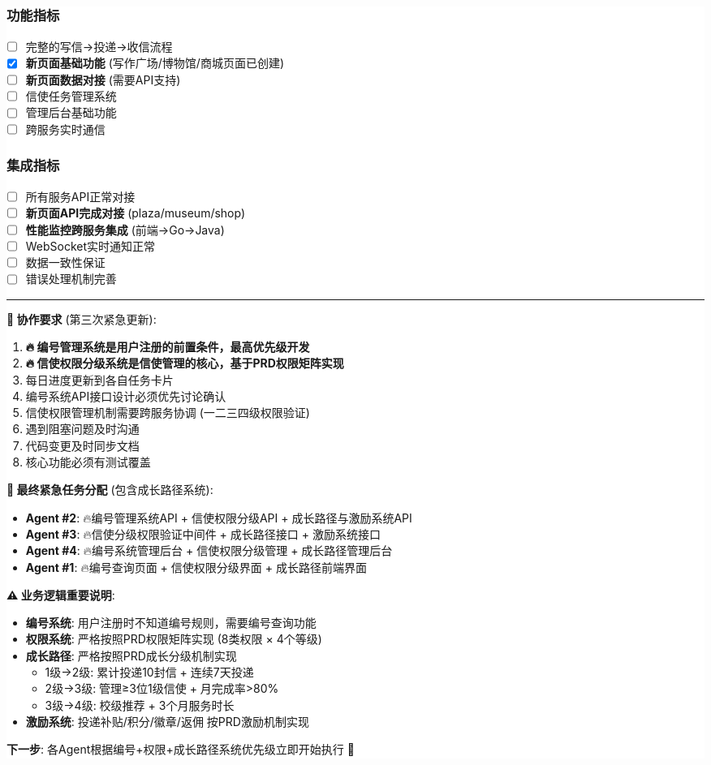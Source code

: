 ### 功能指标
- [ ] 完整的写信→投递→收信流程
- [x] **新页面基础功能** (写作广场/博物馆/商城页面已创建)
- [ ] **新页面数据对接** (需要API支持)
- [ ] 信使任务管理系统
- [ ] 管理后台基础功能
- [ ] 跨服务实时通信

### 集成指标
- [ ] 所有服务API正常对接
- [ ] **新页面API完成对接** (plaza/museum/shop)
- [ ] **性能监控跨服务集成** (前端→Go→Java)
- [ ] WebSocket实时通知正常
- [ ] 数据一致性保证
- [ ] 错误处理机制完善

---

**📢 协作要求** (第三次紧急更新):
1. **🔥 编号管理系统是用户注册的前置条件，最高优先级开发**
2. **🔥 信使权限分级系统是信使管理的核心，基于PRD权限矩阵实现**
3. 每日进度更新到各自任务卡片
4. 编号系统API接口设计必须优先讨论确认
5. 信使权限管理机制需要跨服务协调 (一二三四级权限验证)
6. 遇到阻塞问题及时沟通
7. 代码变更及时同步文档
8. 核心功能必须有测试覆盖

**🚨 最终紧急任务分配** (包含成长路径系统):
- **Agent #2**: 🔥编号管理系统API + 信使权限分级API + 成长路径与激励系统API
- **Agent #3**: 🔥信使分级权限验证中间件 + 成长路径接口 + 激励系统接口
- **Agent #4**: 🔥编号系统管理后台 + 信使权限分级管理 + 成长路径管理后台
- **Agent #1**: 🔥编号查询页面 + 信使权限分级界面 + 成长路径前端界面

**⚠️ 业务逻辑重要说明**:
- **编号系统**: 用户注册时不知道编号规则，需要编号查询功能
- **权限系统**: 严格按照PRD权限矩阵实现 (8类权限 × 4个等级)
- **成长路径**: 严格按照PRD成长分级机制实现
  - 1级→2级: 累计投递10封信 + 连续7天投递
  - 2级→3级: 管理≥3位1级信使 + 月完成率>80%
  - 3级→4级: 校级推荐 + 3个月服务时长
- **激励系统**: 投递补贴/积分/徽章/返佣 按PRD激励机制实现

**下一步**: 各Agent根据编号+权限+成长路径系统优先级立即开始执行 🚀